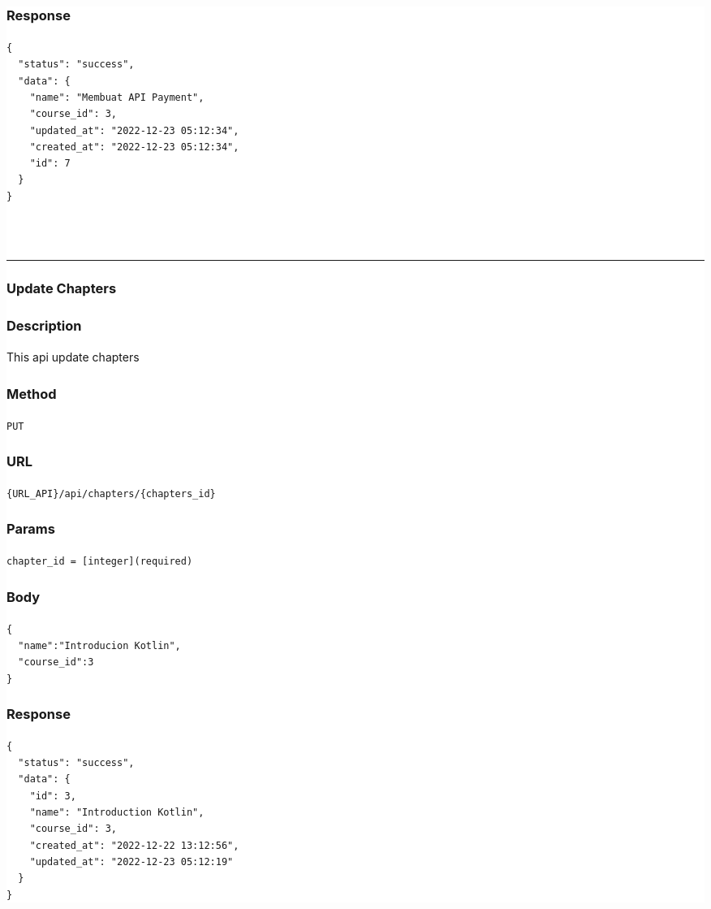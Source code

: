### Response
```diff
{
  "status": "success",
  "data": {
    "name": "Membuat API Payment",
    "course_id": 3,
    "updated_at": "2022-12-23 05:12:34",
    "created_at": "2022-12-23 05:12:34",
    "id": 7
  }
}
```

<br>
<br>

---

### Update Chapters
### Description
This api update chapters

### Method
`PUT`

### URL
```diff
{URL_API}/api/chapters/{chapters_id}
```

### Params
```diff
chapter_id = [integer](required)
```

### Body
```diff
{
  "name":"Introducion Kotlin",
  "course_id":3
}
```

### Response
```diff
{
  "status": "success",
  "data": {
    "id": 3,
    "name": "Introduction Kotlin",
    "course_id": 3,
    "created_at": "2022-12-22 13:12:56",
    "updated_at": "2022-12-23 05:12:19"
  }
}
```
